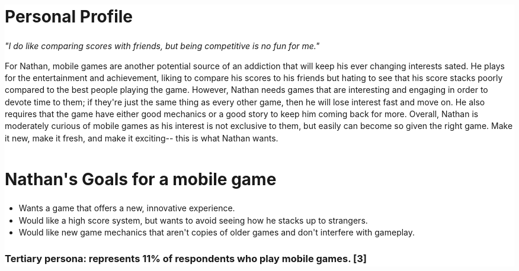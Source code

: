 # Personal Profile
*"I do like comparing scores with friends, but being competitive is no fun for me."*

For Nathan, mobile games are another potential source of an addiction that will keep his ever changing interests sated. He plays for the entertainment and achievement, liking to compare his scores to his friends but hating to see that his score stacks poorly compared to the best people playing the game. 
However, Nathan needs games that are interesting and engaging in order to devote time to them; if they're just the same thing as every other game, then he will lose interest fast and move on. He also requires that the game have either good mechanics or a good story to keep him coming back for more. 
Overall, Nathan is moderately curious of mobile games as his interest is not exclusive to them, but easily can become so given the right game. Make it new, make it fresh, and make it exciting-- this is what Nathan wants. 

# Nathan's Goals for a mobile game
* Wants a game that offers a new, innovative experience.
* Would like a high score system, but wants to avoid seeing how he stacks up to strangers.
* Would like new game mechanics that aren't copies of older games and don't interfere with gameplay.

### Tertiary persona: represents 11% of respondents who play mobile games. [3] 
